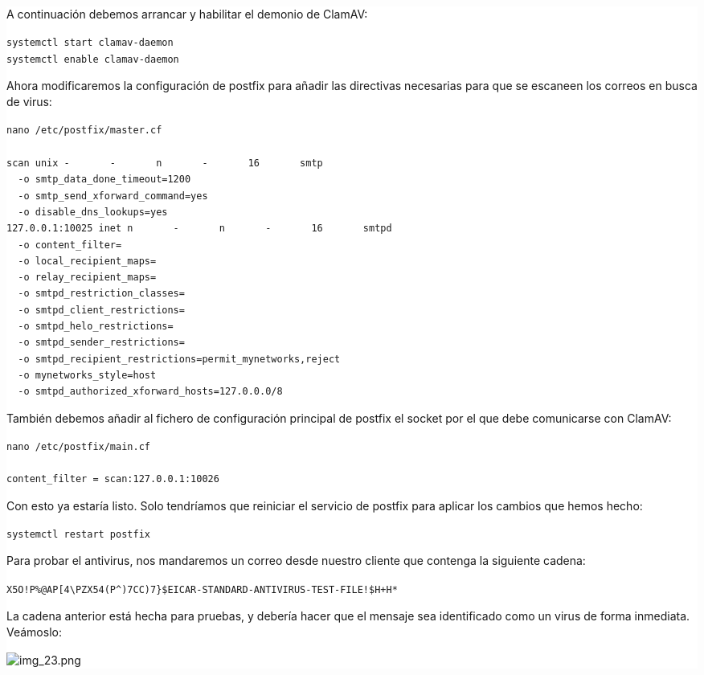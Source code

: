 A continuación debemos arrancar y habilitar el demonio de ClamAV:

```
systemctl start clamav-daemon
systemctl enable clamav-daemon
```

Ahora modificaremos la configuración de postfix para añadir las directivas necesarias para que se escaneen los correos en busca de virus:

```
nano /etc/postfix/master.cf

scan unix -       -       n       -       16       smtp
  -o smtp_data_done_timeout=1200
  -o smtp_send_xforward_command=yes
  -o disable_dns_lookups=yes
127.0.0.1:10025 inet n       -       n       -       16       smtpd
  -o content_filter=
  -o local_recipient_maps=
  -o relay_recipient_maps=
  -o smtpd_restriction_classes=
  -o smtpd_client_restrictions=
  -o smtpd_helo_restrictions=
  -o smtpd_sender_restrictions=
  -o smtpd_recipient_restrictions=permit_mynetworks,reject
  -o mynetworks_style=host
  -o smtpd_authorized_xforward_hosts=127.0.0.0/8
```

También debemos añadir al fichero de configuración principal de postfix el socket por el que debe comunicarse con ClamAV:

```
nano /etc/postfix/main.cf

content_filter = scan:127.0.0.1:10026
```

Con esto ya estaría listo. Solo tendríamos que reiniciar el servicio de postfix para aplicar los cambios que hemos hecho:

```
systemctl restart postfix
```

Para probar el antivirus, nos mandaremos un correo desde nuestro cliente que contenga la siguiente cadena:

```
X5O!P%@AP[4\PZX54(P^)7CC)7}$EICAR-STANDARD-ANTIVIRUS-TEST-FILE!$H+H*
```

La cadena anterior está hecha para pruebas, y debería hacer que el mensaje sea identificado como un virus de forma inmediata. Veámoslo:

![img_23.png](/images/practica_servidor_correo/img_23.png)
